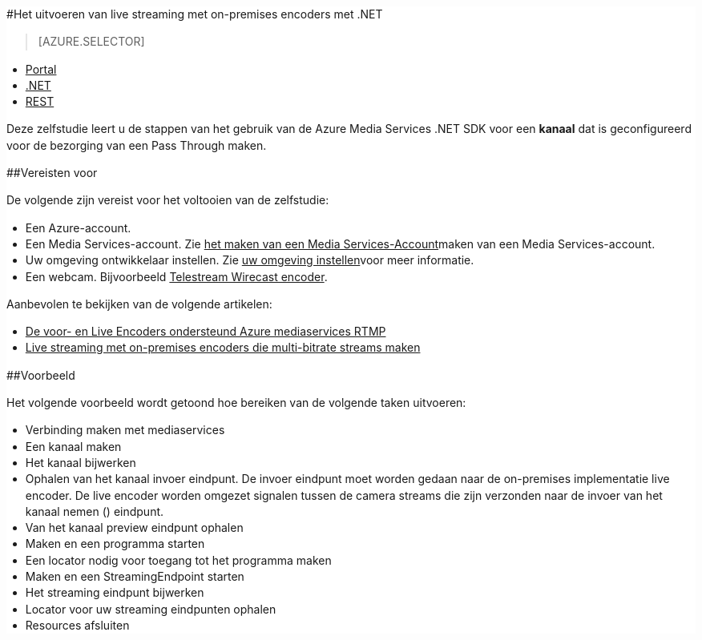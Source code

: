 <properties 
    pageTitle="Het uitvoeren van live streaming met on-premises encoders met .NET | Microsoft Azure" 
    description="Dit onderwerp wordt uitgelegd hoe u met .NET live coderen met on-premises implementatie encoders uitvoeren." 
    services="media-services" 
    documentationCenter="" 
    authors="Juliako" 
    manager="erikre" 
    editor=""/>

<tags 
    ms.service="media-services" 
    ms.workload="media" 
    ms.tgt_pltfrm="na" 
    ms.devlang="ne" 
    ms.topic="article" 
    ms.date="08/31/2016"  
    ms.author="cenkdin;juliako"/>

#<a name="how-to-perform-live-streaming-with-on-premise-encoders-using-net"></a>Het uitvoeren van live streaming met on-premises encoders met .NET

> [AZURE.SELECTOR]
- [Portal]( media-services-portal-live-passthrough-get-started.md)
- [.NET]( media-services-dotnet-live-encode-with-onpremises-encoders.md)
- [REST]( https://msdn.microsoft.com/library/azure/dn783458.aspx)

Deze zelfstudie leert u de stappen van het gebruik van de Azure Media Services .NET SDK voor een **kanaal** dat is geconfigureerd voor de bezorging van een Pass Through maken. 


##<a name="prerequisites"></a>Vereisten voor

De volgende zijn vereist voor het voltooien van de zelfstudie:

- Een Azure-account.
- Een Media Services-account. Zie [het maken van een Media Services-Account](media-services-portal-create-account.md)maken van een Media Services-account.
- Uw omgeving ontwikkelaar instellen. Zie [uw omgeving instellen](media-services-set-up-computer.md)voor meer informatie.
- Een webcam. Bijvoorbeeld [Telestream Wirecast encoder](http://www.telestream.net/wirecast/overview.htm).

Aanbevolen te bekijken van de volgende artikelen:

- [De voor- en Live Encoders ondersteund Azure mediaservices RTMP](https://azure.microsoft.com/blog/2014/09/18/azure-media-services-rtmp-support-and-live-encoders/)
- [Live streaming met on-premises encoders die multi-bitrate streams maken](media-services-live-streaming-with-onprem-encoders.md)


##<a name="example"></a>Voorbeeld

Het volgende voorbeeld wordt getoond hoe bereiken van de volgende taken uitvoeren:

- Verbinding maken met mediaservices
- Een kanaal maken
- Het kanaal bijwerken
- Ophalen van het kanaal invoer eindpunt. De invoer eindpunt moet worden gedaan naar de on-premises implementatie live encoder. De live encoder worden omgezet signalen tussen de camera streams die zijn verzonden naar de invoer van het kanaal nemen () eindpunt.
- Van het kanaal preview eindpunt ophalen
- Maken en een programma starten
- Een locator nodig voor toegang tot het programma maken
- Maken en een StreamingEndpoint starten
- Het streaming eindpunt bijwerken
- Locator voor uw streaming eindpunten ophalen
- Resources afsluiten
